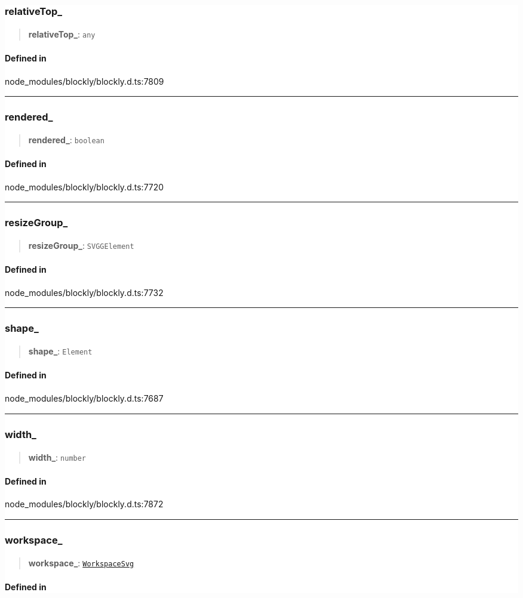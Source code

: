 
### relativeTop\_

> **relativeTop\_**: `any`

#### Defined in

node_modules/blockly/blockly.d.ts:7809

---

### rendered\_

> **rendered\_**: `boolean`

#### Defined in

node_modules/blockly/blockly.d.ts:7720

---

### resizeGroup\_

> **resizeGroup\_**: `SVGGElement`

#### Defined in

node_modules/blockly/blockly.d.ts:7732

---

### shape\_

> **shape\_**: `Element`

#### Defined in

node_modules/blockly/blockly.d.ts:7687

---

### width\_

> **width\_**: `number`

#### Defined in

node_modules/blockly/blockly.d.ts:7872

---

### workspace\_

> **workspace\_**: [`WorkspaceSvg`](WorkspaceSvg.md)

#### Defined in
